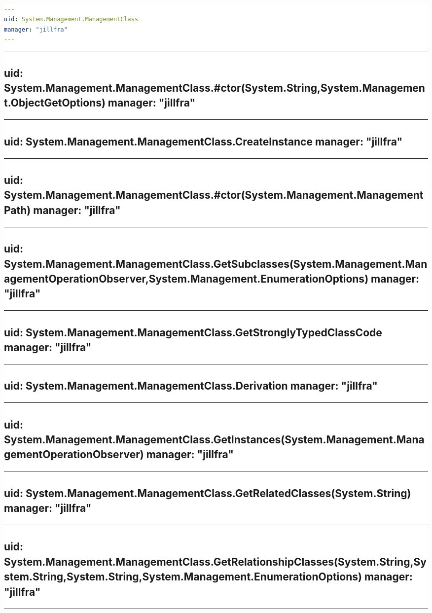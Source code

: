 ```yaml
---
uid: System.Management.ManagementClass
manager: "jillfra"
---
```


---
uid: System.Management.ManagementClass.#ctor(System.String,System.Management.ObjectGetOptions)
manager: "jillfra"
---

---
uid: System.Management.ManagementClass.CreateInstance
manager: "jillfra"
---

---
uid: System.Management.ManagementClass.#ctor(System.Management.ManagementPath)
manager: "jillfra"
---

---
uid: System.Management.ManagementClass.GetSubclasses(System.Management.ManagementOperationObserver,System.Management.EnumerationOptions)
manager: "jillfra"
---

---
uid: System.Management.ManagementClass.GetStronglyTypedClassCode
manager: "jillfra"
---

---
uid: System.Management.ManagementClass.Derivation
manager: "jillfra"
---

---
uid: System.Management.ManagementClass.GetInstances(System.Management.ManagementOperationObserver)
manager: "jillfra"
---

---
uid: System.Management.ManagementClass.GetRelatedClasses(System.String)
manager: "jillfra"
---

---
uid: System.Management.ManagementClass.GetRelationshipClasses(System.String,System.String,System.String,System.Management.EnumerationOptions)
manager: "jillfra"
---

---